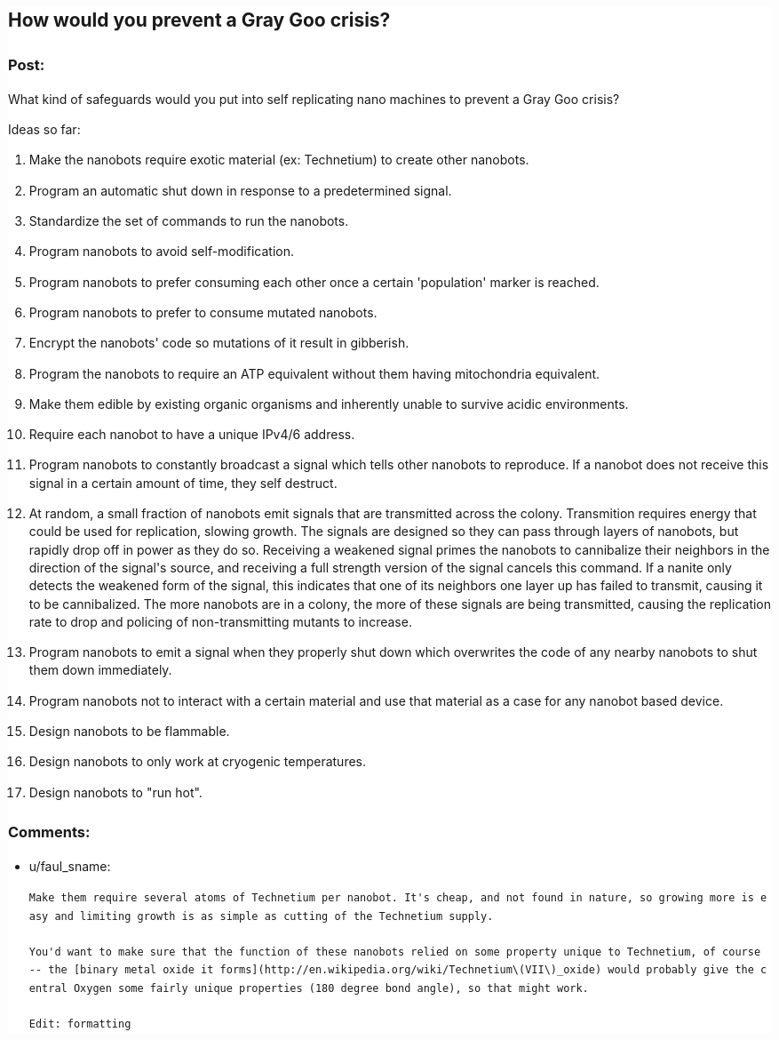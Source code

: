 ## How would you prevent a Gray Goo crisis?

### Post:

What kind of safeguards would you put into self replicating nano machines to prevent a Gray Goo crisis?

Ideas so far:

1) Make the nanobots require exotic material (ex: Technetium) to create other nanobots.

2) Program an automatic shut down in response to a predetermined signal.

3) Standardize the set of commands to run the nanobots.

4) Program nanobots to avoid self-modification.

5) Program nanobots to prefer consuming each other once a certain 'population' marker is reached.

6) Program nanobots to prefer to consume mutated nanobots.

7) Encrypt the nanobots' code so mutations of it result in gibberish.

8) Program the nanobots to require an ATP equivalent without them having mitochondria equivalent.

9) Make them edible by existing organic organisms and inherently unable to survive acidic environments.

10) Require each nanobot to have a unique IPv4/6 address. 

11) Program nanobots to constantly broadcast a signal which tells other nanobots to reproduce. If a nanobot does not receive this signal in a certain amount of time, they self destruct.

12) At random, a small fraction of nanobots emit signals that are transmitted across the colony. Transmition requires energy that could be used for replication, slowing growth. The signals are designed so they can pass through layers of nanobots, but rapidly drop off in power as they do so. Receiving a weakened signal primes the nanobots to cannibalize their neighbors in the direction of the signal's source, and receiving a full strength version of the signal cancels this command. If a nanite only detects the weakened form of the signal, this indicates that one of its neighbors one layer up has failed to transmit, causing it to be cannibalized. The more nanobots are in a colony, the more of these signals are being transmitted, causing the replication rate to drop and policing of non-transmitting mutants to increase.

13) Program nanobots to emit a signal when they properly shut down which overwrites the code of any nearby nanobots to shut them down immediately.

14) Program nanobots not to interact with a certain material and use that material as a case for any nanobot based device.

15) Design nanobots to be flammable.

16) Design nanobots to only work at cryogenic temperatures.

17) Design nanobots to "run hot". 

### Comments:

- u/faul_sname:
  ```
  Make them require several atoms of Technetium per nanobot. It's cheap, and not found in nature, so growing more is easy and limiting growth is as simple as cutting of the Technetium supply.

  You'd want to make sure that the function of these nanobots relied on some property unique to Technetium, of course -- the [binary metal oxide it forms](http://en.wikipedia.org/wiki/Technetium\(VII\)_oxide) would probably give the central Oxygen some fairly unique properties (180 degree bond angle), so that might work. 

  Edit: formatting
  ```
